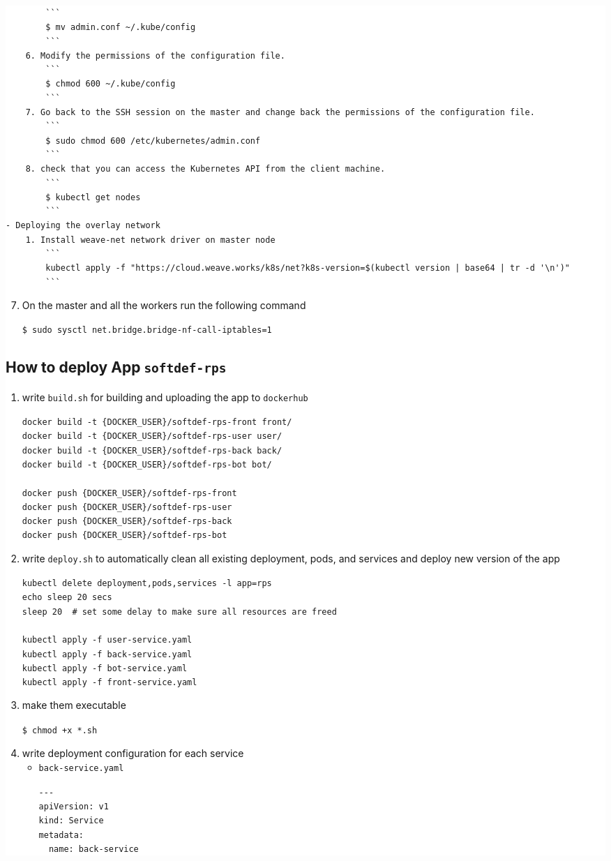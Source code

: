             ```
            $ mv admin.conf ~/.kube/config
            ```
        6. Modify the permissions of the configuration file.
            ```
            $ chmod 600 ~/.kube/config
            ```
        7. Go back to the SSH session on the master and change back the permissions of the configuration file.
            ```
            $ sudo chmod 600 /etc/kubernetes/admin.conf
            ```
        8. check that you can access the Kubernetes API from the client machine.
            ```
            $ kubectl get nodes
            ```
    - Deploying the overlay network
        1. Install weave-net network driver on master node
            ```
            kubectl apply -f "https://cloud.weave.works/k8s/net?k8s-version=$(kubectl version | base64 | tr -d '\n')"
            ```
7. On the master and all the workers run the following command
    ```
    $ sudo sysctl net.bridge.bridge-nf-call-iptables=1
    ```
## How to deploy App `softdef-rps`
1. write `build.sh` for building and uploading the app to `dockerhub`
    ```
    docker build -t {DOCKER_USER}/softdef-rps-front front/
    docker build -t {DOCKER_USER}/softdef-rps-user user/
    docker build -t {DOCKER_USER}/softdef-rps-back back/
    docker build -t {DOCKER_USER}/softdef-rps-bot bot/

    docker push {DOCKER_USER}/softdef-rps-front
    docker push {DOCKER_USER}/softdef-rps-user
    docker push {DOCKER_USER}/softdef-rps-back
    docker push {DOCKER_USER}/softdef-rps-bot
    ```
2. write `deploy.sh` to automatically clean all existing deployment, pods, and services and deploy new version of the app
    ```
    kubectl delete deployment,pods,services -l app=rps
    echo sleep 20 secs
    sleep 20  # set some delay to make sure all resources are freed

    kubectl apply -f user-service.yaml
    kubectl apply -f back-service.yaml
    kubectl apply -f bot-service.yaml
    kubectl apply -f front-service.yaml
    ```
3. make them executable
    ```
    $ chmod +x *.sh
    ```
4. write deployment configuration for each service
    - `back-service.yaml`
        ```
        ---
        apiVersion: v1
        kind: Service
        metadata:
          name: back-service